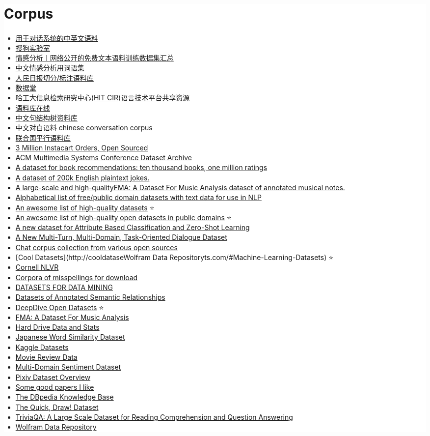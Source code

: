 # Corpus

- [用于对话系统的中英文语料](https://github.com/candlewill/Dialog_Corpus)
- [搜狗实验室](http://www.sogou.com/labs/)
- [情感分析︱网络公开的免费文本语料训练数据集汇总](http://blog.csdn.net/sinat_26917383/article/details/51321505)
- [中文情感分析用词语集](http://www.keenage.com/html/c_bulletin_2007.htm)
- [人民日报切分/标注语料库](http://www.icl.pku.edu.cn/icl_res/)
- [数据堂](http://more.datatang.com/)
- [哈工大信息检索研究中心(HIT CIR)语言技术平台共享资源](http://ir.hit.edu.cn/demo/ltp/Sharing_Plan.htm)
- [语料库在线](http://www.cncorpus.org/index.aspx)
- [中文句结构树资料库](http://turing.iis.sinica.edu.tw/treesearch/)
- [中文对白语料 chinese conversation corpus](https://github.com/rustch3n/dgk_lost_conv)
- [联合国平行语料库](https://conferences.unite.un.org/UNCorpus/zh)
- [3 Million Instacart Orders, Open Sourced](https://www.instacart.com/datasets/grocery-shopping-2017)
- [ACM Multimedia Systems Conference Dataset Archive](http://traces.cs.umass.edu/index.php/Mmsys/Mmsys)
- [A dataset for book recommendations: ten thousand books, one million ratings](https://www.kaggle.com/zygmunt/goodbooks-10k)
- [A dataset of 200k English plaintext jokes.](https://github.com/taivop/joke-dataset)
- [A large-scale and high-qualityFMA: A Dataset For Music Analysis dataset of annotated musical notes.](https://magenta.tensorflow.org/datasets/nsynth)
- [Alphabetical list of free/public domain datasets with text data for use in NLP](https://github.com/niderhoff/nlp-datasets)
- [An awesome list of high-quality datasets](https://webhose.io/datasets) :star:
- [An awesome list of high-quality open datasets in public domains](https://github.com/caesar0301/awesome-public-datasets) :star:
- [A new dataset for Attribute Based Classification and Zero-Shot Learning](http://cvml.ist.ac.at/AwA2/)
- [A New Multi-Turn, Multi-Domain, Task-Oriented Dialogue Dataset](https://nlp.stanford.edu/blog/a-new-multi-turn-multi-domain-task-oriented-dialogue-dataset/)
- [Chat corpus collection from various open sources](https://github.com/Marsan-Ma/chat_corpus)
- [Cool Datasets](http://cooldataseWolfram Data Repositoryts.com/#Machine-Learning-Datasets) :star:
- [Cornell NLVR](http://lic.nlp.cornell.edu/nlvr/)
- [Corpora of misspellings for download](http://www.dcs.bbk.ac.uk/~ROGER/corpora.html)
- [DATASETS FOR DATA MINING](http://www.inf.ed.ac.uk/teaching/courses/dme/html/datasets0405.html)
- [Datasets of Annotated Semantic Relationships](https://github.com/davidsbatista/Annotated-Semantic-Relationships-Datasets)
- [DeepDive Open Datasets](http://deepdive.stanford.edu/opendata/) :star:
- [FMA: A Dataset For Music Analysis](https://github.com/mdeff/fma)
- [Hard Drive Data and Stats](https://www.backblaze.com/b2/hard-drive-test-data.html)
- [Japanese Word Similarity Dataset](https://github.com/tmu-nlp/JapaneseWordSimilarityDataset)
- [Kaggle Datasets](https://www.kaggle.com/datasets)
- [Movie Review Data](http://www.cs.cornell.edu/people/pabo/movie-review-data/)
- [Multi-Domain Sentiment Dataset](http://www.cs.jhu.edu/~mdredze/datasets/sentiment/)
- [Pixiv Dataset Overview](https://github.com/jerryli27/pixiv_dataset)
- [Some good papers I like](https://github.com/hoangcuong2011/Good-Papers)
- [The DBpedia Knowledge Base](http://wiki.dbpedia.org/about)
- [The Quick, Draw! Dataset](https://github.com/googlecreativelab/quickdraw-dataset)
- [TriviaQA: A Large Scale Dataset for Reading Comprehension and Question Answering](http://nlp.cs.washington.edu/triviaqa/)
- [Wolfram Data Repository](https://datarepository.wolframcloud.com/)